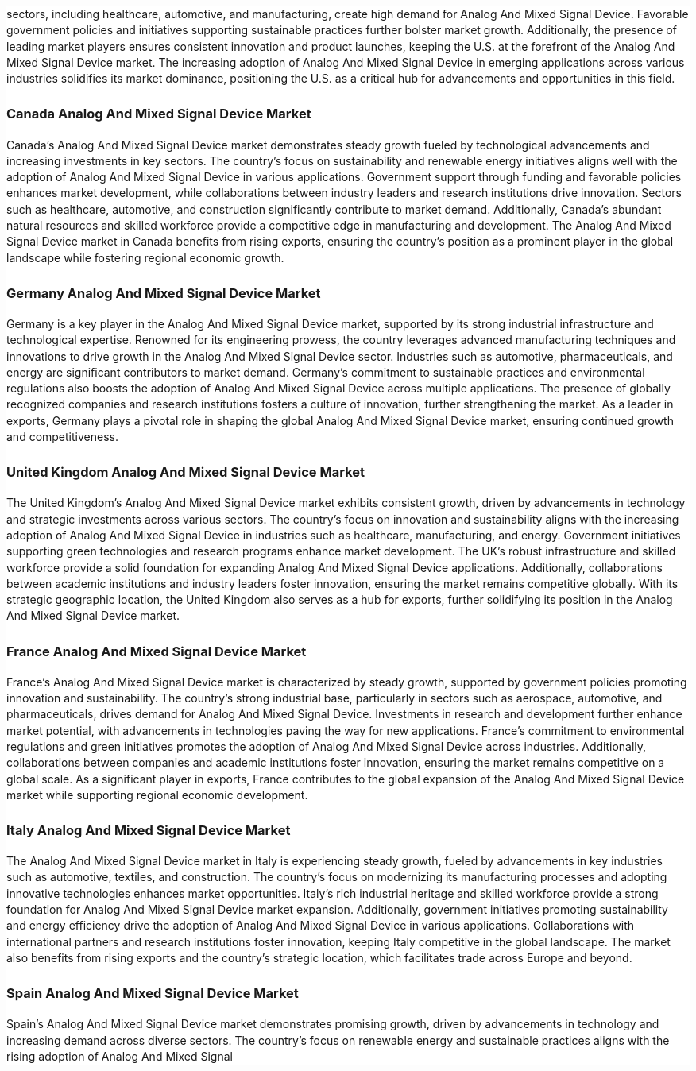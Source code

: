 sectors, including healthcare, automotive, and manufacturing, create high demand for Analog And Mixed Signal Device. Favorable government policies and initiatives supporting sustainable practices further bolster market growth. Additionally, the presence of leading market players ensures consistent innovation and product launches, keeping the U.S. at the forefront of the Analog And Mixed Signal Device market. The increasing adoption of Analog And Mixed Signal Device in emerging applications across various industries solidifies its market dominance, positioning the U.S. as a critical hub for advancements and opportunities in this field.</p><h3>Canada Analog And Mixed Signal Device Market</h3><p>Canada&rsquo;s Analog And Mixed Signal Device market demonstrates steady growth fueled by technological advancements and increasing investments in key sectors. The country&rsquo;s focus on sustainability and renewable energy initiatives aligns well with the adoption of Analog And Mixed Signal Device in various applications. Government support through funding and favorable policies enhances market development, while collaborations between industry leaders and research institutions drive innovation. Sectors such as healthcare, automotive, and construction significantly contribute to market demand. Additionally, Canada&rsquo;s abundant natural resources and skilled workforce provide a competitive edge in manufacturing and development. The Analog And Mixed Signal Device market in Canada benefits from rising exports, ensuring the country&rsquo;s position as a prominent player in the global landscape while fostering regional economic growth.</p><h3>Germany Analog And Mixed Signal Device Market</h3><p>Germany is a key player in the Analog And Mixed Signal Device market, supported by its strong industrial infrastructure and technological expertise. Renowned for its engineering prowess, the country leverages advanced manufacturing techniques and innovations to drive growth in the Analog And Mixed Signal Device sector. Industries such as automotive, pharmaceuticals, and energy are significant contributors to market demand. Germany&rsquo;s commitment to sustainable practices and environmental regulations also boosts the adoption of Analog And Mixed Signal Device across multiple applications. The presence of globally recognized companies and research institutions fosters a culture of innovation, further strengthening the market. As a leader in exports, Germany plays a pivotal role in shaping the global Analog And Mixed Signal Device market, ensuring continued growth and competitiveness.</p><h3>United Kingdom Analog And Mixed Signal Device Market</h3><p>The United Kingdom&rsquo;s Analog And Mixed Signal Device market exhibits consistent growth, driven by advancements in technology and strategic investments across various sectors. The country&rsquo;s focus on innovation and sustainability aligns with the increasing adoption of Analog And Mixed Signal Device in industries such as healthcare, manufacturing, and energy. Government initiatives supporting green technologies and research programs enhance market development. The UK&rsquo;s robust infrastructure and skilled workforce provide a solid foundation for expanding Analog And Mixed Signal Device applications. Additionally, collaborations between academic institutions and industry leaders foster innovation, ensuring the market remains competitive globally. With its strategic geographic location, the United Kingdom also serves as a hub for exports, further solidifying its position in the Analog And Mixed Signal Device market.</p><h3>France Analog And Mixed Signal Device Market</h3><p>France&rsquo;s Analog And Mixed Signal Device market is characterized by steady growth, supported by government policies promoting innovation and sustainability. The country&rsquo;s strong industrial base, particularly in sectors such as aerospace, automotive, and pharmaceuticals, drives demand for Analog And Mixed Signal Device. Investments in research and development further enhance market potential, with advancements in technologies paving the way for new applications. France&rsquo;s commitment to environmental regulations and green initiatives promotes the adoption of Analog And Mixed Signal Device across industries. Additionally, collaborations between companies and academic institutions foster innovation, ensuring the market remains competitive on a global scale. As a significant player in exports, France contributes to the global expansion of the Analog And Mixed Signal Device market while supporting regional economic development.</p><h3>Italy Analog And Mixed Signal Device Market</h3><p>The Analog And Mixed Signal Device market in Italy is experiencing steady growth, fueled by advancements in key industries such as automotive, textiles, and construction. The country&rsquo;s focus on modernizing its manufacturing processes and adopting innovative technologies enhances market opportunities. Italy&rsquo;s rich industrial heritage and skilled workforce provide a strong foundation for Analog And Mixed Signal Device market expansion. Additionally, government initiatives promoting sustainability and energy efficiency drive the adoption of Analog And Mixed Signal Device in various applications. Collaborations with international partners and research institutions foster innovation, keeping Italy competitive in the global landscape. The market also benefits from rising exports and the country&rsquo;s strategic location, which facilitates trade across Europe and beyond.</p><h3>Spain Analog And Mixed Signal Device Market</h3><p>Spain&rsquo;s Analog And Mixed Signal Device market demonstrates promising growth, driven by advancements in technology and increasing demand across diverse sectors. The country&rsquo;s focus on renewable energy and sustainable practices aligns with the rising adoption of Analog And Mixed Signal